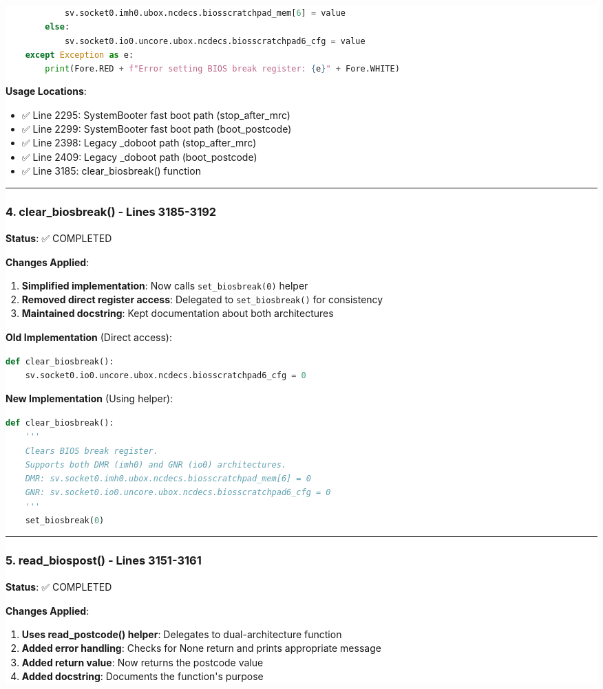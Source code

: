 ```python
            sv.socket0.imh0.ubox.ncdecs.biosscratchpad_mem[6] = value
        else:
            sv.socket0.io0.uncore.ubox.ncdecs.biosscratchpad6_cfg = value
    except Exception as e:
        print(Fore.RED + f"Error setting BIOS break register: {e}" + Fore.WHITE)
```

**Usage Locations**:
- ✅ Line 2295: SystemBooter fast boot path (stop_after_mrc)
- ✅ Line 2299: SystemBooter fast boot path (boot_postcode)
- ✅ Line 2398: Legacy _doboot path (stop_after_mrc)
- ✅ Line 2409: Legacy _doboot path (boot_postcode)
- ✅ Line 3185: clear_biosbreak() function

---

### 4. clear_biosbreak() - Lines 3185-3192

**Status**: ✅ COMPLETED

**Changes Applied**:
1. **Simplified implementation**: Now calls `set_biosbreak(0)` helper
2. **Removed direct register access**: Delegated to `set_biosbreak()` for consistency
3. **Maintained docstring**: Kept documentation about both architectures

**Old Implementation** (Direct access):
```python
def clear_biosbreak():
    sv.socket0.io0.uncore.ubox.ncdecs.biosscratchpad6_cfg = 0
```

**New Implementation** (Using helper):
```python
def clear_biosbreak(): 
    '''
    Clears BIOS break register.
    Supports both DMR (imh0) and GNR (io0) architectures.
    DMR: sv.socket0.imh0.ubox.ncdecs.biosscratchpad_mem[6] = 0
    GNR: sv.socket0.io0.uncore.ubox.ncdecs.biosscratchpad6_cfg = 0
    '''
    set_biosbreak(0)
```

---

### 5. read_biospost() - Lines 3151-3161

**Status**: ✅ COMPLETED

**Changes Applied**:
1. **Uses read_postcode() helper**: Delegates to dual-architecture function
2. **Added error handling**: Checks for None return and prints appropriate message
3. **Added return value**: Now returns the postcode value
4. **Added docstring**: Documents the function's purpose
